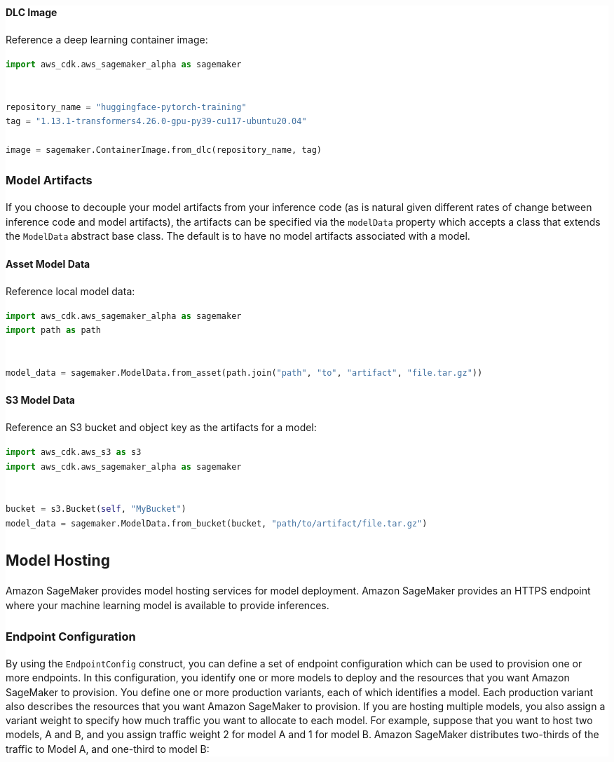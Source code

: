 #### DLC Image

Reference a deep learning container image:

```python
import aws_cdk.aws_sagemaker_alpha as sagemaker


repository_name = "huggingface-pytorch-training"
tag = "1.13.1-transformers4.26.0-gpu-py39-cu117-ubuntu20.04"

image = sagemaker.ContainerImage.from_dlc(repository_name, tag)
```

### Model Artifacts

If you choose to decouple your model artifacts from your inference code (as is natural given
different rates of change between inference code and model artifacts), the artifacts can be
specified via the `modelData` property which accepts a class that extends the `ModelData` abstract
base class. The default is to have no model artifacts associated with a model.

#### Asset Model Data

Reference local model data:

```python
import aws_cdk.aws_sagemaker_alpha as sagemaker
import path as path


model_data = sagemaker.ModelData.from_asset(path.join("path", "to", "artifact", "file.tar.gz"))
```

#### S3 Model Data

Reference an S3 bucket and object key as the artifacts for a model:

```python
import aws_cdk.aws_s3 as s3
import aws_cdk.aws_sagemaker_alpha as sagemaker


bucket = s3.Bucket(self, "MyBucket")
model_data = sagemaker.ModelData.from_bucket(bucket, "path/to/artifact/file.tar.gz")
```

## Model Hosting

Amazon SageMaker provides model hosting services for model deployment. Amazon SageMaker provides an
HTTPS endpoint where your machine learning model is available to provide inferences.

### Endpoint Configuration

By using the `EndpointConfig` construct, you can define a set of endpoint configuration which can be
used to provision one or more endpoints. In this configuration, you identify one or more models to
deploy and the resources that you want Amazon SageMaker to provision. You define one or more
production variants, each of which identifies a model. Each production variant also describes the
resources that you want Amazon SageMaker to provision. If you are hosting multiple models, you also
assign a variant weight to specify how much traffic you want to allocate to each model. For example,
suppose that you want to host two models, A and B, and you assign traffic weight 2 for model A and 1
for model B. Amazon SageMaker distributes two-thirds of the traffic to Model A, and one-third to
model B:
